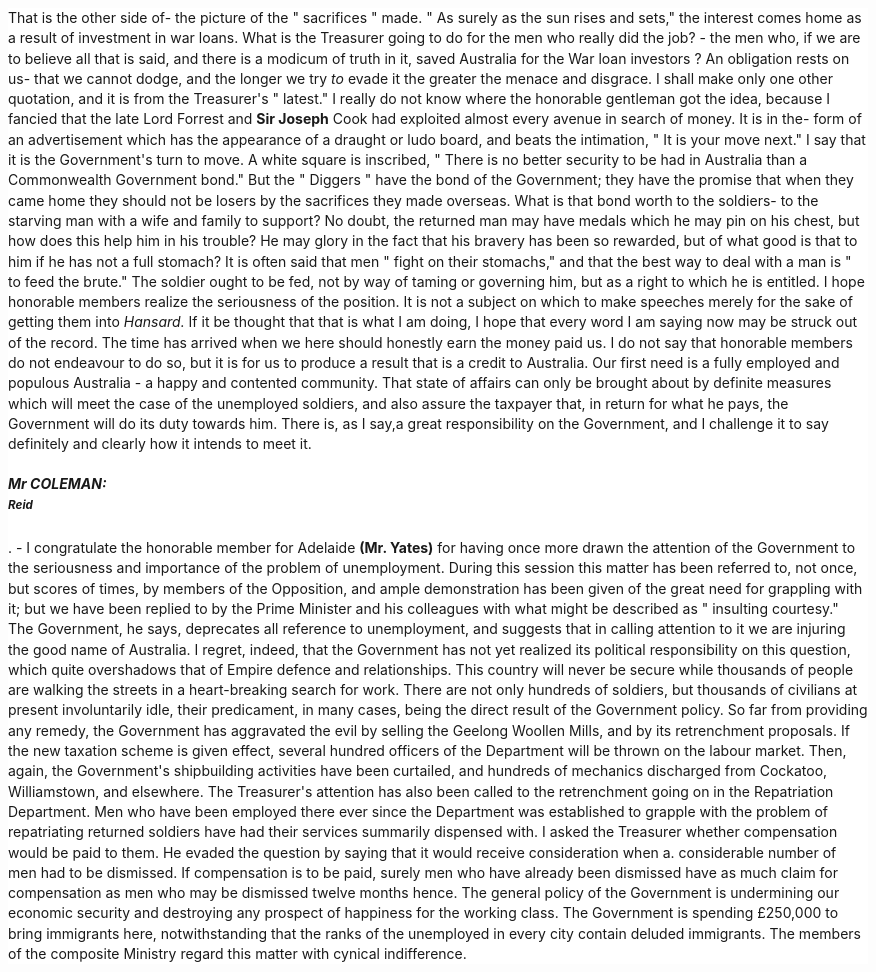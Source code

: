 That is the other side of- the picture of the " sacrifices " made. " As surely as the sun rises and sets," the interest comes home as a result of investment in war loans. What is the Treasurer going to do for the men who really did the job? - the men who, if we are to believe all that is said, and there is a modicum of truth in it, saved Australia for the War loan investors ? An obligation rests on us- that we cannot dodge, and the longer we try  *to*  evade it the greater the menace and disgrace. I shall make only one other quotation, and it is from the Treasurer's " latest." I really do not know where the honorable gentleman got the idea, because I fancied that the late Lord Forrest and  **Sir Joseph**  Cook had exploited almost every avenue in search of money. It is in the- form of an advertisement which has the appearance of a draught or ludo board, and beats the intimation, " It is your move next." I say that it is the Government's turn to move. A white square is inscribed, " There is no better security to be had in Australia than a Commonwealth Government bond." But the " Diggers " have the bond of the Government; they have the promise that when they came home they should not be losers by the sacrifices they made overseas. What is that bond worth to the soldiers- to the starving man with a wife and family to support? No doubt, the returned man may have medals which he may pin on his chest, but how does this help him in his trouble? He may glory in the fact that his bravery has been so rewarded, but of what good is that to him if he has not a full stomach? It is often said that men " fight on their stomachs," and that the best way to deal with a man is " to feed the brute." The soldier ought to be fed, not by way of taming or governing him, but as a right to which he is entitled. I hope honorable members realize the seriousness of the position. It is not a subject on which to make speeches merely for the sake of getting them into  *Hansard.*  If it be thought that that is what I am doing, I hope that every word I am saying now may be struck out of the record. The time has arrived when we here should honestly earn the money paid us. I do not say that honorable members do not endeavour to do so, but it is for us to produce a result that is a credit to Australia. Our first need is a fully employed and populous Australia - a happy and contented community. That state of affairs can only be brought about by definite measures which will meet the case of the unemployed soldiers, and also assure the taxpayer that, in return for what he pays, the Government will do its duty towards him. There is, as I say,a great responsibility on the Government, and I challenge it to say definitely and clearly how it intends to meet it. 

##### Mr COLEMAN:<br><small class="text-muted">Reid</small>

.  - I congratulate the honorable member for Adelaide  **(Mr. Yates)**  for having once more drawn the attention of the Government to the seriousness and importance of the problem of unemployment. During this session this matter has been referred to, not once, but scores of times, by members of the Opposition, and ample demonstration has been given of the great need for grappling with it; but we have been replied to by the Prime Minister and his colleagues with what might be described as " insulting courtesy." The Government, he says, deprecates all reference to unemployment, and suggests that in calling attention to it we are injuring the good name of Australia. I regret, indeed, that the Government has not yet realized its political responsibility on this question, which quite overshadows that of Empire defence and relationships. This country will never be secure while thousands of people are walking the streets in a heart-breaking search for work. There are not only hundreds of soldiers, but thousands of civilians at present involuntarily idle, their predicament, in many cases, being the direct result of the Government policy. So far from providing any remedy, the Government has aggravated the evil by selling the Geelong Woollen Mills, and by its retrenchment proposals. If the new taxation scheme is given effect, several hundred officers of the Department will be thrown on the labour market. Then, again, the Government's shipbuilding activities have been curtailed, and hundreds of mechanics discharged from Cockatoo, Williamstown, and elsewhere. The Treasurer's attention has also been called to the retrenchment going on in the Repatriation Department. Men who have been employed there ever since the Department was established to grapple with the problem of repatriating returned soldiers have had their services summarily dispensed with. I asked the Treasurer whether compensation would be paid to them. He evaded the question by saying that it would receive consideration when a. considerable number of men had to be dismissed. If compensation is to be paid, surely men who have already been dismissed have as much claim for compensation as men who may be dismissed twelve months hence. The general policy of the Government is undermining our economic security and destroying any prospect of happiness for the working class. The Government is spending £250,000 to bring immigrants here, notwithstanding that the ranks of the unemployed in every city contain deluded immigrants. The members of the composite Ministry regard this matter with cynical indifference. 
